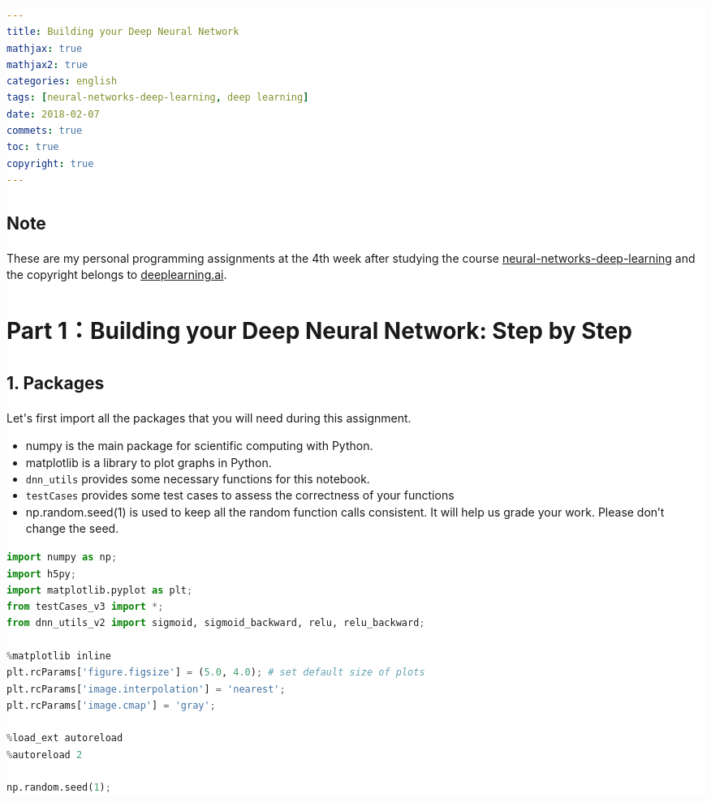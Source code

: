 ```yaml
---
title: Building your Deep Neural Network
mathjax: true
mathjax2: true
categories: english
tags: [neural-networks-deep-learning, deep learning]
date: 2018-02-07
commets: true
toc: true
copyright: true
---
```



## Note

These are my personal programming assignments at the 4th week after studying the course [neural-networks-deep-learning](https://www.coursera.org/learn/neural-networks-deep-learning/) and the copyright belongs to [deeplearning.ai](https://www.deeplearning.ai/).

# Part 1：Building your Deep Neural Network: Step by Step

## 1. Packages

Let's first import all the packages that you will need during this assignment. 
- numpy is the main package for scientific computing with Python. 
- matplotlib is a library to plot graphs in Python. 
- `dnn_utils` provides some necessary functions for this notebook. 
- `testCases` provides some test cases to assess the correctness of your functions 
- np.random.seed(1) is used to keep all the random function calls consistent. It will help us grade your work. Please don’t change the seed.


```python
import numpy as np;
import h5py;
import matplotlib.pyplot as plt;
from testCases_v3 import *;
from dnn_utils_v2 import sigmoid, sigmoid_backward, relu, relu_backward;

%matplotlib inline
plt.rcParams['figure.figsize'] = (5.0, 4.0); # set default size of plots
plt.rcParams['image.interpolation'] = 'nearest';
plt.rcParams['image.cmap'] = 'gray';

%load_ext autoreload
%autoreload 2

np.random.seed(1);
```
